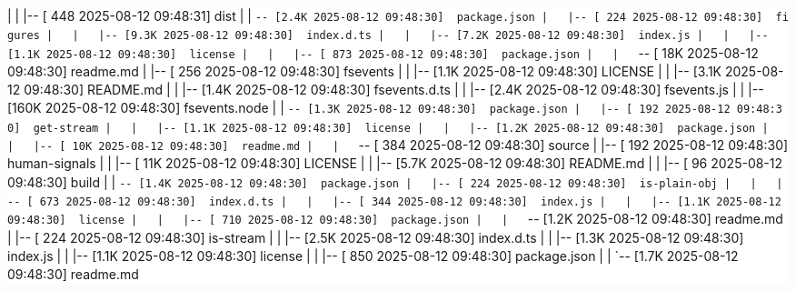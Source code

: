 |   |   |-- [ 448 2025-08-12 09:48:31]  dist
|   |   `-- [2.4K 2025-08-12 09:48:30]  package.json
|   |-- [ 224 2025-08-12 09:48:30]  figures
|   |   |-- [9.3K 2025-08-12 09:48:30]  index.d.ts
|   |   |-- [7.2K 2025-08-12 09:48:30]  index.js
|   |   |-- [1.1K 2025-08-12 09:48:30]  license
|   |   |-- [ 873 2025-08-12 09:48:30]  package.json
|   |   `-- [ 18K 2025-08-12 09:48:30]  readme.md
|   |-- [ 256 2025-08-12 09:48:30]  fsevents
|   |   |-- [1.1K 2025-08-12 09:48:30]  LICENSE
|   |   |-- [3.1K 2025-08-12 09:48:30]  README.md
|   |   |-- [1.4K 2025-08-12 09:48:30]  fsevents.d.ts
|   |   |-- [2.4K 2025-08-12 09:48:30]  fsevents.js
|   |   |-- [160K 2025-08-12 09:48:30]  fsevents.node
|   |   `-- [1.3K 2025-08-12 09:48:30]  package.json
|   |-- [ 192 2025-08-12 09:48:30]  get-stream
|   |   |-- [1.1K 2025-08-12 09:48:30]  license
|   |   |-- [1.2K 2025-08-12 09:48:30]  package.json
|   |   |-- [ 10K 2025-08-12 09:48:30]  readme.md
|   |   `-- [ 384 2025-08-12 09:48:30]  source
|   |-- [ 192 2025-08-12 09:48:30]  human-signals
|   |   |-- [ 11K 2025-08-12 09:48:30]  LICENSE
|   |   |-- [5.7K 2025-08-12 09:48:30]  README.md
|   |   |-- [  96 2025-08-12 09:48:30]  build
|   |   `-- [1.4K 2025-08-12 09:48:30]  package.json
|   |-- [ 224 2025-08-12 09:48:30]  is-plain-obj
|   |   |-- [ 673 2025-08-12 09:48:30]  index.d.ts
|   |   |-- [ 344 2025-08-12 09:48:30]  index.js
|   |   |-- [1.1K 2025-08-12 09:48:30]  license
|   |   |-- [ 710 2025-08-12 09:48:30]  package.json
|   |   `-- [1.2K 2025-08-12 09:48:30]  readme.md
|   |-- [ 224 2025-08-12 09:48:30]  is-stream
|   |   |-- [2.5K 2025-08-12 09:48:30]  index.d.ts
|   |   |-- [1.3K 2025-08-12 09:48:30]  index.js
|   |   |-- [1.1K 2025-08-12 09:48:30]  license
|   |   |-- [ 850 2025-08-12 09:48:30]  package.json
|   |   `-- [1.7K 2025-08-12 09:48:30]  readme.md